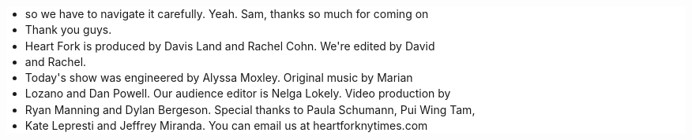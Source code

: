 *  so we have to navigate it carefully. Yeah. Sam, thanks so much for coming on
*  Thank you guys.
*  Heart Fork is produced by Davis Land and Rachel Cohn. We're edited by David
*  and Rachel.
*  Today's show was engineered by Alyssa Moxley. Original music by Marian
*  Lozano and Dan Powell. Our audience editor is Nelga Lokely. Video production by
*  Ryan Manning and Dylan Bergeson. Special thanks to Paula Schumann, Pui Wing Tam,
*  Kate Lepresti and Jeffrey Miranda. You can email us at heartforknytimes.com
